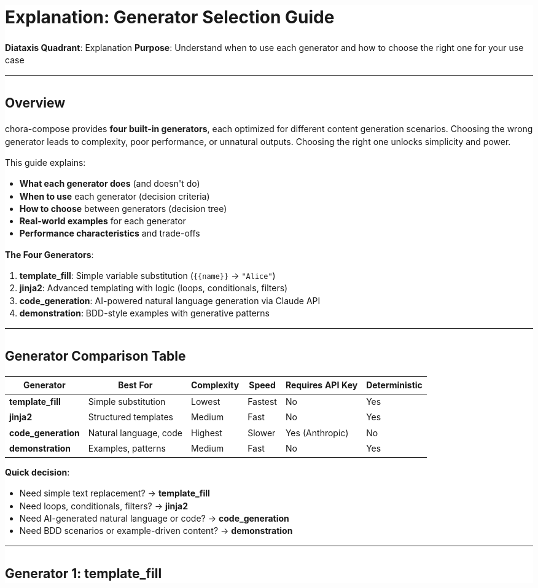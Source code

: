 # Explanation: Generator Selection Guide

**Diataxis Quadrant**: Explanation
**Purpose**: Understand when to use each generator and how to choose the right one for your use case

---

## Overview

chora-compose provides **four built-in generators**, each optimized for different content generation scenarios. Choosing the wrong generator leads to complexity, poor performance, or unnatural outputs. Choosing the right one unlocks simplicity and power.

This guide explains:

- **What each generator does** (and doesn't do)
- **When to use** each generator (decision criteria)
- **How to choose** between generators (decision tree)
- **Real-world examples** for each generator
- **Performance characteristics** and trade-offs

**The Four Generators**:

1. **template_fill**: Simple variable substitution (`{{name}}` → `"Alice"`)
2. **jinja2**: Advanced templating with logic (loops, conditionals, filters)
3. **code_generation**: AI-powered natural language generation via Claude API
4. **demonstration**: BDD-style examples with generative patterns

---

## Generator Comparison Table

| Generator | Best For | Complexity | Speed | Requires API Key | Deterministic |
|-----------|----------|------------|-------|-----------------|---------------|
| **template_fill** | Simple substitution | Lowest | Fastest | No | Yes |
| **jinja2** | Structured templates | Medium | Fast | No | Yes |
| **code_generation** | Natural language, code | Highest | Slower | Yes (Anthropic) | No |
| **demonstration** | Examples, patterns | Medium | Fast | No | Yes |

**Quick decision**:
- Need simple text replacement? → **template_fill**
- Need loops, conditionals, filters? → **jinja2**
- Need AI-generated natural language or code? → **code_generation**
- Need BDD scenarios or example-driven content? → **demonstration**

---

## Generator 1: template_fill
